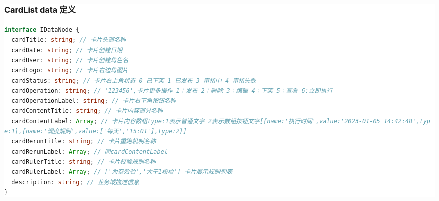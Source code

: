 ### CardList data 定义

```ts
interface IDataNode {
  cardTitle: string; // 卡片头部名称
  cardDate: string; // 卡片创建日期
  cardUser: string; // 卡片创建角色名
  cardLogo: string; // 卡片右边角图片
  cardStatus: string; // 卡片右上角状态 0-已下架 1-已发布 3-审核中 4-审核失败
  cardOperation: string; // '123456',卡片更多操作 1：发布 2：删除 3：编辑 4：下架 5：查看 6:立即执行
  cardOperationLabel: string; // 卡片右下角按钮名称
  cardContentTitle: string; // 卡片内容部分名称
  cardContentLabel: Array; // 卡片内容数组type:1表示普通文字 2表示数组按钮文字[{name:'执行时间',value:'2023-01-05 14:42:48',type:1},{name:'调度规则',value:['每天','15:01'],type:2}]
  cardRerunTitle: string; // 卡片重跑机制名称
  cardRerunLabel: Array; // 同cardContentLabel
  cardRulerTitle: string; // 卡片校验规则名称
  cardRulerLabel: Array; // ['为空效验','大于1校检'] 卡片展示规则列表
  description: string; // 业务域描述信息
}
```
